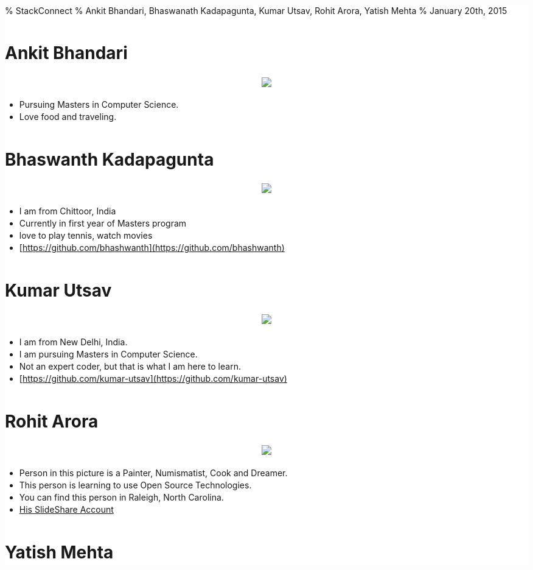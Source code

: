 % StackConnect
% Ankit Bhandari, Bhaswanath Kadapagunta, Kumar Utsav, Rohit Arora, Yatish Mehta
% January 20th, 2015

# Ankit Bhandari
<center>
  <img src="../img/Ankit.jpg" width="200">
</center>

- Pursuing Masters in Computer Science.
- Love food and traveling.

# Bhaswanth Kadapagunta

<center>
  <img width=200 src="../img/bhashwanth.jpg">
</center>

- I am from Chittoor, India
- Currently in first year of Masters program
- love to play tennis, watch movies
- [https://github.com/bhashwanth](https://github.com/bhashwanth)

# Kumar Utsav

<center>
  <img width=200 src="../img/Utsav.jpg">
</center>

- I am from New Delhi, India.
- I am pursuing Masters in Computer Science.
- Not an expert coder, but that is what I am here to learn.
- [https://github.com/kumar-utsav](https://github.com/kumar-utsav)

# Rohit Arora
<center>
  <img width=200 src="../img/rohit.jpg">
</center>

- Person in this picture is a Painter, Numismatist, Cook and Dreamer.
- This person is learning to use Open Source Technologies.
- You can find this person in Raleigh, North Carolina.
- [His SlideShare Account](http://www.slideshare.net/akrish)

# Yatish Mehta
